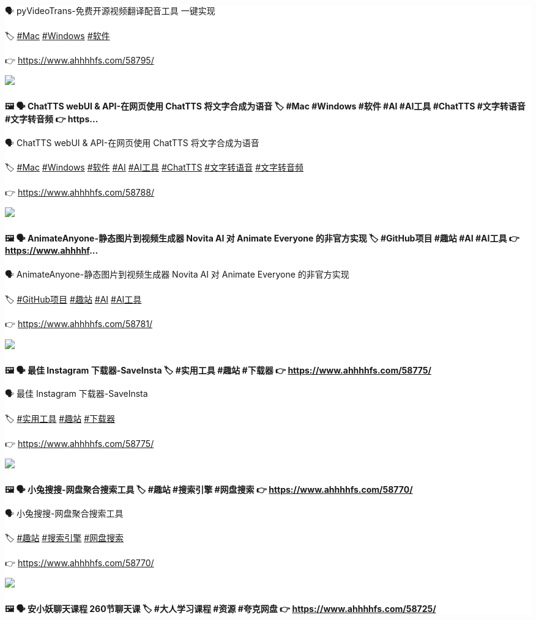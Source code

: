 <p><span class="emoji">🗣️</span> pyVideoTrans-免费开源视频翻译配音工具 一键实现<br><br><span class="emoji">🏷️</span> <a href="https://t.me/abskoop/7672?q=%23Mac">#Mac</a> <a href="https://t.me/abskoop/7672?q=%23Windows">#Windows</a> <a href="https://t.me/abskoop/7672?q=%23%E8%BD%AF%E4%BB%B6">#软件</a><br><br><span class="emoji">👉</span> <a href="https://www.ahhhhfs.com/58795/" target="_blank" rel="noopener">https://www.ahhhhfs.com/58795/</a></p><img src="https://cdn5.cdn-telegram.org/file/iwqtibRuFsGed8SbnU1Z3VEiTYTE0Xy3qQmkRBV7ou3VL5hMYYk1UVN0Q9_lZiHDvrMo8F39qlq19WihqRpOEpFPhdk-fRuAOK2EKARcIZ2ULulxDXLai9kGN8Uwh8d9eaqG3JiB2VNAmDmx1VcL2hjIU-If4Zis55hrwLkChOrEPzOia5QM_2oHAhKwbeg3YAQCwPTd5gzsdtZdintQFjGU9ikYC4-qHKnykt5_5eLQ7vCU5ZubkK3oRA9swR0XY0NaaGBGbmLYm8XexaxlHsf6a2HtaONKod-egFDz7Lx9jw2ZcDcxw28qPh5I9QM3MzKTC6V5JzCCUL-Qjeo5Sg.jpg" referrerpolicy="no-referrer">

#### 🖼 🗣️ ChatTTS webUI & API-在网页使用 ChatTTS 将文字合成为语音 🏷️ #Mac #Windows #软件 #AI #AI工具 #ChatTTS #文字转语音 #文字转音频 👉 https...
<p><span class="emoji">🗣️</span> ChatTTS webUI &amp; API-在网页使用 ChatTTS 将文字合成为语音<br><br><span class="emoji">🏷️</span> <a href="https://t.me/abskoop/7671?q=%23Mac">#Mac</a> <a href="https://t.me/abskoop/7671?q=%23Windows">#Windows</a> <a href="https://t.me/abskoop/7671?q=%23%E8%BD%AF%E4%BB%B6">#软件</a> <a href="https://t.me/abskoop/7671?q=%23AI">#AI</a> <a href="https://t.me/abskoop/7671?q=%23AI%E5%B7%A5%E5%85%B7">#AI工具</a> <a href="https://t.me/abskoop/7671?q=%23ChatTTS">#ChatTTS</a> <a href="https://t.me/abskoop/7671?q=%23%E6%96%87%E5%AD%97%E8%BD%AC%E8%AF%AD%E9%9F%B3">#文字转语音</a> <a href="https://t.me/abskoop/7671?q=%23%E6%96%87%E5%AD%97%E8%BD%AC%E9%9F%B3%E9%A2%91">#文字转音频</a><br><br><span class="emoji">👉</span> <a href="https://www.ahhhhfs.com/58788/" target="_blank" rel="noopener">https://www.ahhhhfs.com/58788/</a></p><img src="https://cdn5.cdn-telegram.org/file/lKvG-TvqNbDHgsB7RAq5SOM07XdyxDKUMGGjONN4bvDTxlE_cdy-LxozCBUc26nZHbjomloFVS-D0VlTDHrihYkzhT1L4cMRjcz0ERq32rHGr6D3qLf2k4LCWriTcMSQGX3HTtHJrN113hc2vPrNAeGc4Xh2CpQGF58LlWFJwtDoLz_JmIy4ieZw0DWG1yOE1Nxp97Fm6ZPPAWi1zgvFwlbAd4hFwg_VXNr_xCElvg8Sz8irWHQEf_L1wircQx6-VH6FPTAqXzUzjHEMKXFMBpLIyDgRnMEOBmTQZIEYBnADTBtThTF_5H7XS88Uus5KE7lpx8zhSYZwToOAa9i6XQ.jpg" referrerpolicy="no-referrer">

#### 🖼 🗣️ AnimateAnyone-静态图片到视频生成器 Novita AI 对 Animate Everyone 的非官方实现 🏷️ #GitHub项目 #趣站 #AI #AI工具 👉 https://www.ahhhhf...
<p><span class="emoji">🗣️</span> AnimateAnyone-静态图片到视频生成器 Novita AI 对 Animate Everyone 的非官方实现<br><br><span class="emoji">🏷️</span> <a href="https://t.me/abskoop/7670?q=%23GitHub%E9%A1%B9%E7%9B%AE">#GitHub项目</a> <a href="https://t.me/abskoop/7670?q=%23%E8%B6%A3%E7%AB%99">#趣站</a> <a href="https://t.me/abskoop/7670?q=%23AI">#AI</a> <a href="https://t.me/abskoop/7670?q=%23AI%E5%B7%A5%E5%85%B7">#AI工具</a><br><br><span class="emoji">👉</span> <a href="https://www.ahhhhfs.com/58781/" target="_blank" rel="noopener">https://www.ahhhhfs.com/58781/</a></p><img src="https://cdn5.cdn-telegram.org/file/I6u64UJEYFv5fDbrup6qq5feoapu-jWLTvwQW6rqnsjwuxkzd-vl0TEtKcV3lkBa7IMZ8Vc9QtWmdmkkU4OnXUEgFny6vy0BI-TBUmaC-ES5z0BZqSLHEFh3FRf1g0Wu34wSyU6MyCAVO8PDA_S-eXZyx4fpJnFhe6iVV6scMF9bzeeTN8VW16rRsXz7GrpoGbeeVihvQReIc7azbY4eb3IR0Gq1BDysBW2MxdCNv4Zwm7fr__XfPT6q871IRZvGu5UIdEwPiW5DtKpmwdQPoInBAuQRif5jGXi2Z-1x-srj_x6DozEOmw6wyZaN9AfcMB5Jyd_J3WE2QF5JkeO1UA.jpg" referrerpolicy="no-referrer">

#### 🖼 🗣️ 最佳 Instagram 下载器-SaveInsta 🏷️ #实用工具 #趣站 #下载器 👉 https://www.ahhhhfs.com/58775/
<p><span class="emoji">🗣️</span> 最佳 Instagram 下载器-SaveInsta<br><br><span class="emoji">🏷️</span> <a href="https://t.me/abskoop/7669?q=%23%E5%AE%9E%E7%94%A8%E5%B7%A5%E5%85%B7">#实用工具</a> <a href="https://t.me/abskoop/7669?q=%23%E8%B6%A3%E7%AB%99">#趣站</a> <a href="https://t.me/abskoop/7669?q=%23%E4%B8%8B%E8%BD%BD%E5%99%A8">#下载器</a><br><br><span class="emoji">👉</span> <a href="https://www.ahhhhfs.com/58775/" target="_blank" rel="noopener">https://www.ahhhhfs.com/58775/</a></p><img src="https://cdn5.cdn-telegram.org/file/fnDimoqGC3daI5iBpl9mjDjcBnPA2JGPt1FLj8cDJVyWvytkJHe9G0UuyItRE4sa5yNNxfGfbkpHZyZ3dggtYlv2ebDZPJu2Lv7pXIqVx_IcenqOLArZWqpaFT6A02MraJhkHz4W7_9XC0Bx5Yhg4_84mOMGH9YwpgsI62LDDBvG9hLgpd4A4IaQjvht6YXijnNGrfYfofByPoHO6Hbxg4otvSawUwnnCZWdJ7YOrUbkk9GI1zxfaUTJfHENWlduQUDHB5-XFDQ97CxmFoI4BBo6bGnCKhRRPEkU_1zUNQhn8UT8lTVwkEEHOTadDreP6yEQh_lHMD1XRvYShvRhaw.jpg" referrerpolicy="no-referrer">

#### 🖼 🗣️ 小兔搜搜-网盘聚合搜索工具 🏷️ #趣站 #搜索引擎 #网盘搜索 👉 https://www.ahhhhfs.com/58770/
<p><span class="emoji">🗣️</span> 小兔搜搜-网盘聚合搜索工具<br><br><span class="emoji">🏷️</span> <a href="https://t.me/abskoop/7668?q=%23%E8%B6%A3%E7%AB%99">#趣站</a> <a href="https://t.me/abskoop/7668?q=%23%E6%90%9C%E7%B4%A2%E5%BC%95%E6%93%8E">#搜索引擎</a> <a href="https://t.me/abskoop/7668?q=%23%E7%BD%91%E7%9B%98%E6%90%9C%E7%B4%A2">#网盘搜索</a><br><br><span class="emoji">👉</span> <a href="https://www.ahhhhfs.com/58770/" target="_blank" rel="noopener">https://www.ahhhhfs.com/58770/</a></p><img src="https://cdn5.cdn-telegram.org/file/GYB1b2RPfDcmEkcjlpb91EPGy2qUy8ua6XlKphkfnrRDw90GtXYkkfmpQTgpJZrFGz9VwYGyw4Zt89diVRbcARsJFvaWrfaz47wuBadnspTE1WnJGQWrS7ussGfG6gaLHqM6chb2rxYdgJgpqlXSz6iBwEQ0mWyY0I1_5vSG1lBoGvslq9yVuVfOx2xrfk0cw2hqWmNWCEMPy4_N-I0cqEJU7ZuAeQyWvBWzgwhC15ArBITxrxANmIJePZHG5X-pO_Z8sg99RMFVRvRGUoIhfah3-MrZYs5lImMoUMQLhtH-aweZlU67VidgJGA8xZbkhVBDKunzU1dUMQmTca91cg.jpg" referrerpolicy="no-referrer">

#### 🖼 🗣️ 安小妖聊天课程 260节聊天课 🏷️ #大人学习课程 #资源 #夸克网盘 👉 https://www.ahhhhfs.com/58725/